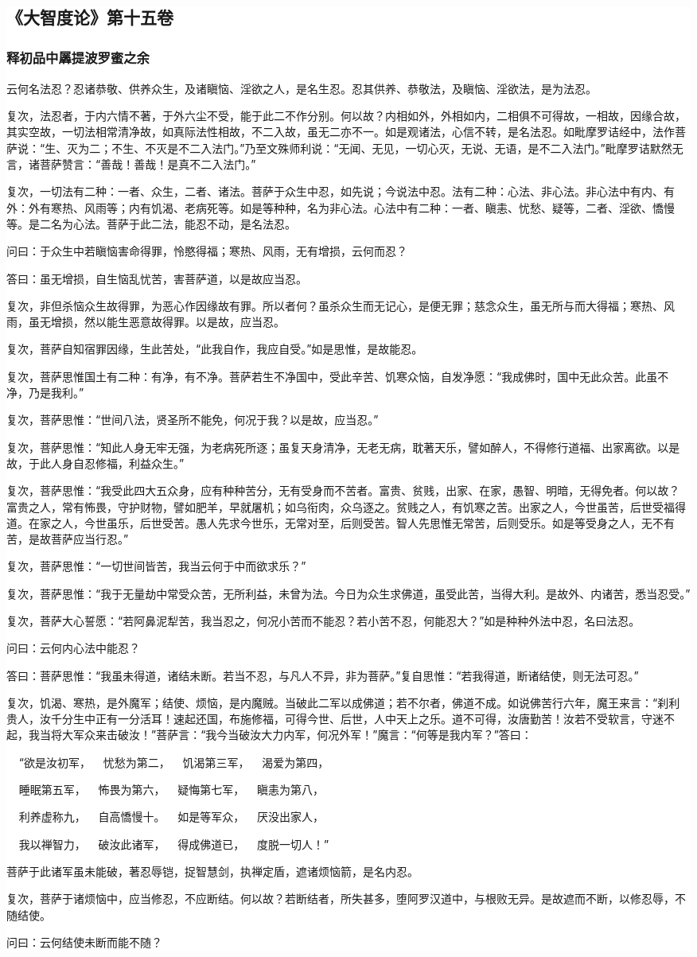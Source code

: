 ## 《大智度论》第十五卷

### 释初品中羼提波罗蜜之余

云何名法忍？忍诸恭敬、供养众生，及诸瞋恼、淫欲之人，是名生忍。忍其供养、恭敬法，及瞋恼、淫欲法，是为法忍。

复次，法忍者，于内六情不著，于外六尘不受，能于此二不作分别。何以故？内相如外，外相如内，二相俱不可得故，一相故，因缘合故，其实空故，一切法相常清净故，如真际法性相故，不二入故，虽无二亦不一。如是观诸法，心信不转，是名法忍。如毗摩罗诘经中，法作菩萨说：“生、灭为二；不生、不灭是不二入法门。”乃至文殊师利说：“无闻、无见，一切心灭，无说、无语，是不二入法门。”毗摩罗诘默然无言，诸菩萨赞言：“善哉！善哉！是真不二入法门。”

复次，一切法有二种：一者、众生，二者、诸法。菩萨于众生中忍，如先说；今说法中忍。法有二种：心法、非心法。非心法中有内、有外：外有寒热、风雨等；内有饥渴、老病死等。如是等种种，名为非心法。心法中有二种：一者、瞋恚、忧愁、疑等，二者、淫欲、憍慢等。是二名为心法。菩萨于此二法，能忍不动，是名法忍。

问曰：于众生中若瞋恼害命得罪，怜愍得福；寒热、风雨，无有增损，云何而忍？

答曰：虽无增损，自生恼乱忧苦，害菩萨道，以是故应当忍。

复次，非但杀恼众生故得罪，为恶心作因缘故有罪。所以者何？虽杀众生而无记心，是便无罪；慈念众生，虽无所与而大得福；寒热、风雨，虽无增损，然以能生恶意故得罪。以是故，应当忍。

复次，菩萨自知宿罪因缘，生此苦处，“此我自作，我应自受。”如是思惟，是故能忍。

复次，菩萨思惟国土有二种：有净，有不净。菩萨若生不净国中，受此辛苦、饥寒众恼，自发净愿：“我成佛时，国中无此众苦。此虽不净，乃是我利。”

复次，菩萨思惟：“世间八法，贤圣所不能免，何况于我？以是故，应当忍。”

复次，菩萨思惟：“知此人身无牢无强，为老病死所逐；虽复天身清净，无老无病，耽著天乐，譬如醉人，不得修行道福、出家离欲。以是故，于此人身自忍修福，利益众生。”

复次，菩萨思惟：“我受此四大五众身，应有种种苦分，无有受身而不苦者。富贵、贫贱，出家、在家，愚智、明暗，无得免者。何以故？富贵之人，常有怖畏，守护财物，譬如肥羊，早就屠机；如乌衔肉，众乌逐之。贫贱之人，有饥寒之苦。出家之人，今世虽苦，后世受福得道。在家之人，今世虽乐，后世受苦。愚人先求今世乐，无常对至，后则受苦。智人先思惟无常苦，后则受乐。如是等受身之人，无不有苦，是故菩萨应当行忍。”

复次，菩萨思惟：“一切世间皆苦，我当云何于中而欲求乐？”

复次，菩萨思惟：“我于无量劫中常受众苦，无所利益，未曾为法。今日为众生求佛道，虽受此苦，当得大利。是故外、内诸苦，悉当忍受。”

复次，菩萨大心誓愿：“若阿鼻泥犁苦，我当忍之，何况小苦而不能忍？若小苦不忍，何能忍大？”如是种种外法中忍，名曰法忍。

问曰：云何内心法中能忍？

答曰：菩萨思惟：“我虽未得道，诸结未断。若当不忍，与凡人不异，非为菩萨。”复自思惟：“若我得道，断诸结使，则无法可忍。”

复次，饥渴、寒热，是外魔军；结使、烦恼，是内魔贼。当破此二军以成佛道；若不尔者，佛道不成。如说佛苦行六年，魔王来言：“刹利贵人，汝千分生中正有一分活耳！速起还国，布施修福，可得今世、后世，人中天上之乐。道不可得，汝唐勤苦！汝若不受软言，守迷不起，我当将大军众来击破汝！”菩萨言：“我今当破汝大力内军，何况外军！”魔言：“何等是我内军？”答曰：

&nbsp;&nbsp;&nbsp;&nbsp;“欲是汝初军，&nbsp;&nbsp;&nbsp;&nbsp;忧愁为第二，&nbsp;&nbsp;&nbsp;&nbsp;饥渴第三军，&nbsp;&nbsp;&nbsp;&nbsp;渴爱为第四，

&nbsp;&nbsp;&nbsp;&nbsp;睡眠第五军，&nbsp;&nbsp;&nbsp;&nbsp;怖畏为第六，&nbsp;&nbsp;&nbsp;&nbsp;疑悔第七军，&nbsp;&nbsp;&nbsp;&nbsp;瞋恚为第八，

&nbsp;&nbsp;&nbsp;&nbsp;利养虚称九，&nbsp;&nbsp;&nbsp;&nbsp;自高憍慢十。&nbsp;&nbsp;&nbsp;&nbsp;如是等军众，&nbsp;&nbsp;&nbsp;&nbsp;厌没出家人，

&nbsp;&nbsp;&nbsp;&nbsp;我以禅智力，&nbsp;&nbsp;&nbsp;&nbsp;破汝此诸军，&nbsp;&nbsp;&nbsp;&nbsp;得成佛道已，&nbsp;&nbsp;&nbsp;&nbsp;度脱一切人！”

菩萨于此诸军虽未能破，著忍辱铠，捉智慧剑，执禅定盾，遮诸烦恼箭，是名内忍。

复次，菩萨于诸烦恼中，应当修忍，不应断结。何以故？若断结者，所失甚多，堕阿罗汉道中，与根败无异。是故遮而不断，以修忍辱，不随结使。

问曰：云何结使未断而能不随？
